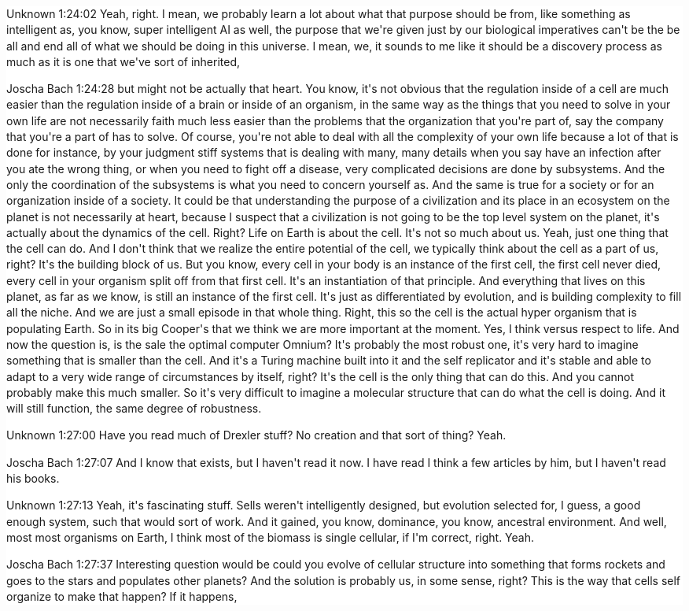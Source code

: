 Unknown 1:24:02
Yeah, right. I mean, we probably learn a lot about what that purpose should be from, like something as intelligent as, you know, super intelligent AI as well, the purpose that we're given just by our biological imperatives can't be the be all and end all of what we should be doing in this universe. I mean, we, it sounds to me like it should be a discovery process as much as it is one that we've sort of inherited,

Joscha Bach 1:24:28
but might not be actually that heart. You know, it's not obvious that the regulation inside of a cell are much easier than the regulation inside of a brain or inside of an organism, in the same way as the things that you need to solve in your own life are not necessarily faith much less easier than the problems that the organization that you're part of, say the company that you're a part of has to solve. Of course, you're not able to deal with all the complexity of your own life because a lot of that is done for instance, by your judgment stiff systems that is dealing with many, many details when you say have an infection after you ate the wrong thing, or when you need to fight off a disease, very complicated decisions are done by subsystems. And the only the coordination of the subsystems is what you need to concern yourself as. And the same is true for a society or for an organization inside of a society. It could be that understanding the purpose of a civilization and its place in an ecosystem on the planet is not necessarily at heart, because I suspect that a civilization is not going to be the top level system on the planet, it's actually about the dynamics of the cell. Right? Life on Earth is about the cell. It's not so much about us. Yeah, just one thing that the cell can do. And I don't think that we realize the entire potential of the cell, we typically think about the cell as a part of us, right? It's the building block of us. But you know, every cell in your body is an instance of the first cell, the first cell never died, every cell in your organism split off from that first cell. It's an instantiation of that principle. And everything that lives on this planet, as far as we know, is still an instance of the first cell. It's just as differentiated by evolution, and is building complexity to fill all the niche. And we are just a small episode in that whole thing. Right, this so the cell is the actual hyper organism that is populating Earth. So in its big Cooper's that we think we are more important at the moment. Yes, I think versus respect to life. And now the question is, is the sale the optimal computer Omnium? It's probably the most robust one, it's very hard to imagine something that is smaller than the cell. And it's a Turing machine built into it and the self replicator and it's stable and able to adapt to a very wide range of circumstances by itself, right? It's the cell is the only thing that can do this. And you cannot probably make this much smaller. So it's very difficult to imagine a molecular structure that can do what the cell is doing. And it will still function, the same degree of robustness.

Unknown 1:27:00
Have you read much of Drexler stuff? No creation and that sort of thing? Yeah.

Joscha Bach 1:27:07
And I know that exists, but I haven't read it now. I have read I think a few articles by him, but I haven't read his books.

Unknown 1:27:13
Yeah, it's fascinating stuff. Sells weren't intelligently designed, but evolution selected for, I guess, a good enough system, such that would sort of work. And it gained, you know, dominance, you know, ancestral environment. And well, most most organisms on Earth, I think most of the biomass is single cellular, if I'm correct, right. Yeah.

Joscha Bach 1:27:37
Interesting question would be could you evolve of cellular structure into something that forms rockets and goes to the stars and populates other planets? And the solution is probably us, in some sense, right? This is the way that cells self organize to make that happen? If it happens,
